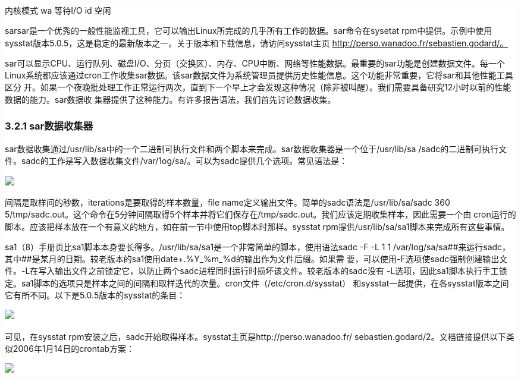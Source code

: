 <td width="322" valign="top" >内核模式
</td>
</tr>
<tr >

<td width="240" valign="top" >wa
</td>

<td width="322" valign="top" >等待I/O
</td>
</tr>
<tr >

<td width="240" valign="top" >id
</td>

<td width="322" valign="top" >空闲
</td>
</tr>
</tbody>
</table>








sarsar是一个优秀的一般性能监视工具，它可以输出Linux所完成的几乎所有工作的数据。sar命令在sysetat  rpm中提供。示例中使用sysstat版本5.0.5，这是稳定的最新版本之一。关于版本和下载信息，请访问sysstat主页 http://perso.wanadoo.fr/sebastien.godard/。

sar可以显示CPU、运行队列、磁盘I/O、分页（交换区）、内存、CPU中断、网络等性能数据。最重要的sar功能是创建数据文件。每一个 Linux系统都应该通过cron工作收集sar数据。该sar数据文件为系统管理员提供历史性能信息。这个功能非常重要，它将sar和其他性能工具区分 开。如果一个夜晚批处理工作正常运行两次，直到下一个早上才会发现这种情况（除非被叫醒）。我们需要具备研究12小时以前的性能数据的能力。sar数据收 集器提供了这种能力。有许多报告语法，我们首先讨论数据收集。


### 3.2.1 sar数据收集器


sar数据收集通过/usr/lib/sa中的一个二进制可执行文件和两个脚本来完成。sar数据收集器是一个位于/usr/lib/sa /sadc的二进制可执行文件。sadc的工作是写入数据收集文件/var/1og/sa/。可以为sadc提供几个选项。常见语法是：

![](http://book.csdn.net/BookFiles/331/img/image135.jpg)

间隔是取样间的秒数，iterations是要取得的样本数量，file  name定义输出文件。简单的sadc语法是/usr/lib/sa/sadc 360  5/tmp/sadc.out。这个命令在5分钟间隔取得5个样本并将它们保存在/tmp/sadc.out。我们应该定期收集样本，因此需要一个由 cron运行的脚本。应该把样本放在一个有意义的地方，如在前一节中使用top脚本时那样。sysstat  rpm提供/usr/lib/sa/sa1脚本来完成所有这些事情。

sa1（8）手册页比sa1脚本本身要长得多。/usr/lib/sa/sa1是一个非常简单的脚本，使用语法sadc -F -L 1 1  /var/log/sa/sa##来运行sadc，其中##是某月的日期。较老版本的sa1使用date+.%Y_%m_%d的输出作为文件后缀。如果需 要，可以使用-F选项使sadc强制创建输出文件。-L在写入输出文件之前锁定它，以防止两个sadc进程同时运行时损坏该文件。较老版本的sadc没有 -L选项，因此sa1脚本执行手工锁定。sa1脚本的选项只是样本之间的间隔和取样迭代的次量。cron文件（/etc/cron.d/sysstat） 和sysstat一起提供，在各sysstat版本之间它有所不同。以下是5.0.5版本的sysstat的条目：

![](http://book.csdn.net/BookFiles/331/img/image136.jpg)

可见，在sysstat rpm安装之后，sadc开始取得样本。sysstat主页是http://perso.wanadoo.fr/ sebastien.godard/2。文档链接提供以下类似2006年1月14日的crontab方案：

![](http://book.csdn.net/BookFiles/331/img/image137.jpg)
